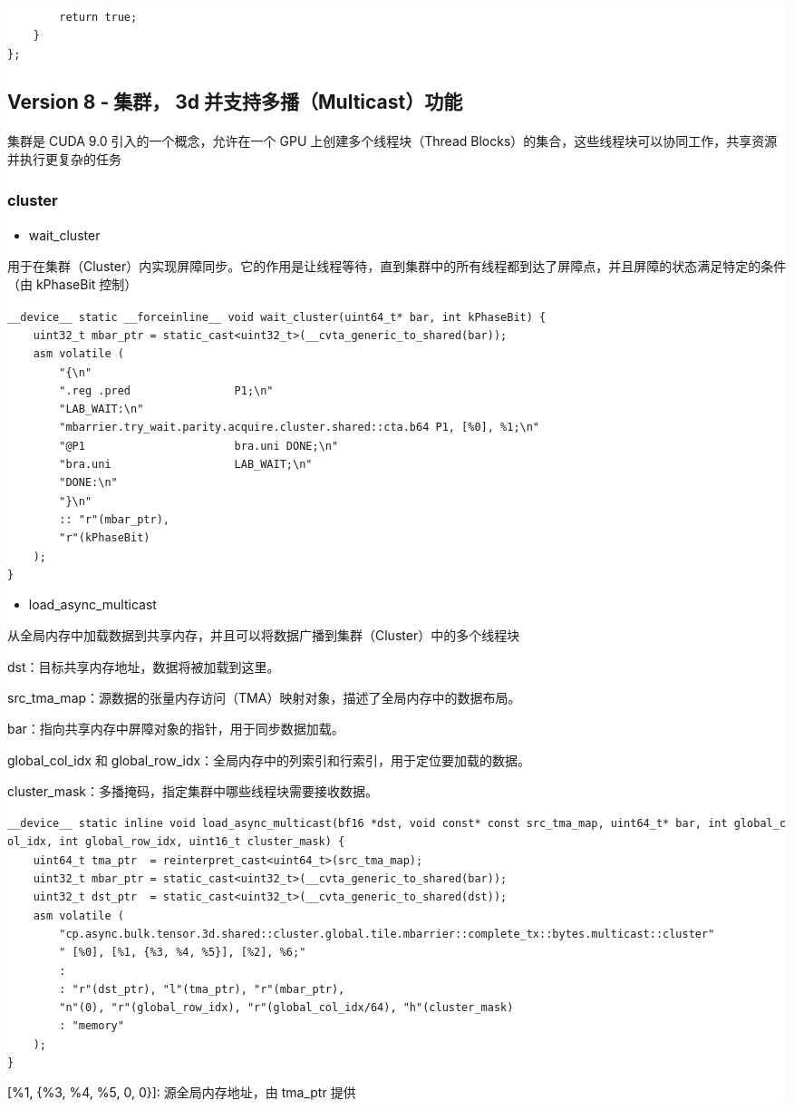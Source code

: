 ```
        return true;
    }
};
```




## Version 8 - 集群， 3d 并支持多播（Multicast）功能

集群是 CUDA 9.0 引入的一个概念，允许在一个 GPU 上创建多个线程块（Thread Blocks）的集合，这些线程块可以协同工作，共享资源并执行更复杂的任务

### cluster

* wait_cluster

用于在集群（Cluster）内实现屏障同步。它的作用是让线程等待，直到集群中的所有线程都到达了屏障点，并且屏障的状态满足特定的条件（由 kPhaseBit 控制）

```
__device__ static __forceinline__ void wait_cluster(uint64_t* bar, int kPhaseBit) {
    uint32_t mbar_ptr = static_cast<uint32_t>(__cvta_generic_to_shared(bar));
    asm volatile (
        "{\n"
        ".reg .pred                P1;\n"
        "LAB_WAIT:\n"
        "mbarrier.try_wait.parity.acquire.cluster.shared::cta.b64 P1, [%0], %1;\n"
        "@P1                       bra.uni DONE;\n"
        "bra.uni                   LAB_WAIT;\n"
        "DONE:\n"
        "}\n"
        :: "r"(mbar_ptr),
        "r"(kPhaseBit)
    );
}
```

* load_async_multicast

从全局内存中加载数据到共享内存，并且可以将数据广播到集群（Cluster）中的多个线程块

dst：目标共享内存地址，数据将被加载到这里。

src_tma_map：源数据的张量内存访问（TMA）映射对象，描述了全局内存中的数据布局。

bar：指向共享内存中屏障对象的指针，用于同步数据加载。

global_col_idx 和 global_row_idx：全局内存中的列索引和行索引，用于定位要加载的数据。

cluster_mask：多播掩码，指定集群中哪些线程块需要接收数据。

```
__device__ static inline void load_async_multicast(bf16 *dst, void const* const src_tma_map, uint64_t* bar, int global_col_idx, int global_row_idx, uint16_t cluster_mask) {
    uint64_t tma_ptr  = reinterpret_cast<uint64_t>(src_tma_map);
    uint32_t mbar_ptr = static_cast<uint32_t>(__cvta_generic_to_shared(bar));
    uint32_t dst_ptr  = static_cast<uint32_t>(__cvta_generic_to_shared(dst));
    asm volatile (
        "cp.async.bulk.tensor.3d.shared::cluster.global.tile.mbarrier::complete_tx::bytes.multicast::cluster"
        " [%0], [%1, {%3, %4, %5}], [%2], %6;"
        :
        : "r"(dst_ptr), "l"(tma_ptr), "r"(mbar_ptr),
        "n"(0), "r"(global_row_idx), "r"(global_col_idx/64), "h"(cluster_mask)
        : "memory"
    );
}
```


[%1, {%3, %4, %5, 0, 0}]: 源全局内存地址，由 tma_ptr 提供